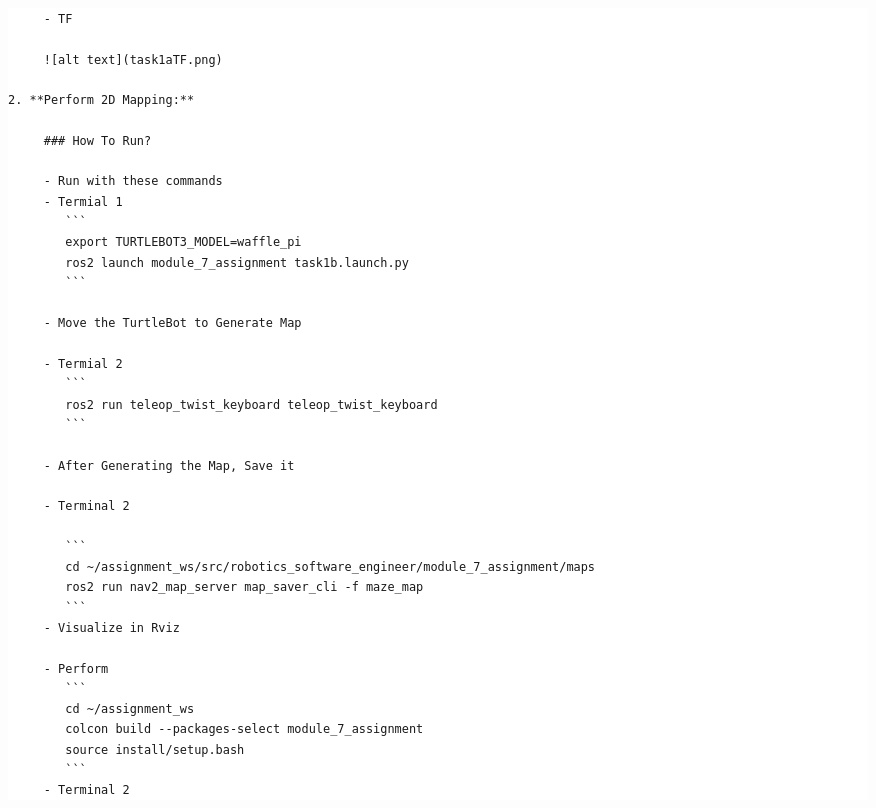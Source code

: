          - TF 

         ![alt text](task1aTF.png)

    2. **Perform 2D Mapping:**
    
         ### How To Run?

         - Run with these commands
         - Termial 1
            ```
            export TURTLEBOT3_MODEL=waffle_pi
            ros2 launch module_7_assignment task1b.launch.py 
            ```

         - Move the TurtleBot to Generate Map

         - Termial 2
            ```
            ros2 run teleop_twist_keyboard teleop_twist_keyboard
            ```

         - After Generating the Map, Save it

         - Terminal 2

            ```
            cd ~/assignment_ws/src/robotics_software_engineer/module_7_assignment/maps
            ros2 run nav2_map_server map_saver_cli -f maze_map
            ```
         - Visualize in Rviz

         - Perform
            ```
            cd ~/assignment_ws
            colcon build --packages-select module_7_assignment
            source install/setup.bash
            ```
         - Terminal 2
